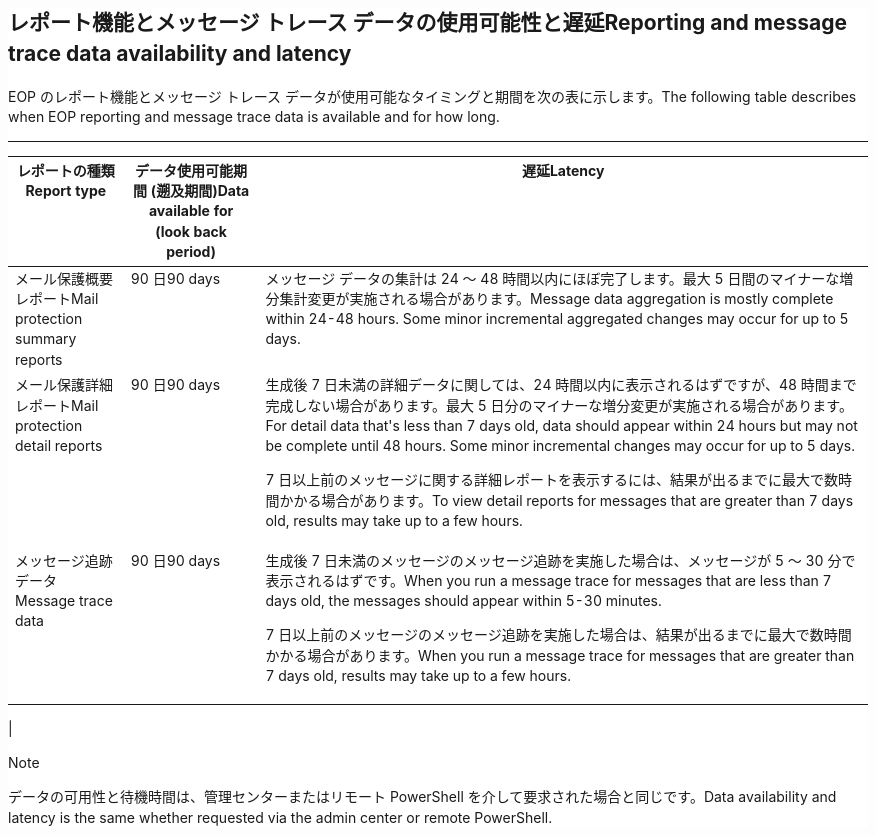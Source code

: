 ## <a name="reporting-and-message-trace-data-availability-and-latency"></a><span data-ttu-id="757dc-139">レポート機能とメッセージ トレース データの使用可能性と遅延</span><span class="sxs-lookup"><span data-stu-id="757dc-139">Reporting and message trace data availability and latency</span></span>

<span data-ttu-id="757dc-140">EOP のレポート機能とメッセージ トレース データが使用可能なタイミングと期間を次の表に示します。</span><span class="sxs-lookup"><span data-stu-id="757dc-140">The following table describes when EOP reporting and message trace data is available and for how long.</span></span>

****

|<span data-ttu-id="757dc-141">レポートの種類</span><span class="sxs-lookup"><span data-stu-id="757dc-141">Report type</span></span>|<span data-ttu-id="757dc-142">データ使用可能期間 (遡及期間)</span><span class="sxs-lookup"><span data-stu-id="757dc-142">Data available for (look back period)</span></span>|<span data-ttu-id="757dc-143">遅延</span><span class="sxs-lookup"><span data-stu-id="757dc-143">Latency</span></span>|
|---|---|---|
|<span data-ttu-id="757dc-144">メール保護概要レポート</span><span class="sxs-lookup"><span data-stu-id="757dc-144">Mail protection summary reports</span></span>|<span data-ttu-id="757dc-145">90 日</span><span class="sxs-lookup"><span data-stu-id="757dc-145">90 days</span></span>|<span data-ttu-id="757dc-p106">メッセージ データの集計は 24 ～ 48 時間以内にほぼ完了します。最大 5 日間のマイナーな増分集計変更が実施される場合があります。</span><span class="sxs-lookup"><span data-stu-id="757dc-p106">Message data aggregation is mostly complete within 24-48 hours. Some minor incremental aggregated changes may occur for up to 5 days.</span></span>|
|<span data-ttu-id="757dc-148">メール保護詳細レポート</span><span class="sxs-lookup"><span data-stu-id="757dc-148">Mail protection detail reports</span></span>|<span data-ttu-id="757dc-149">90 日</span><span class="sxs-lookup"><span data-stu-id="757dc-149">90 days</span></span>|<span data-ttu-id="757dc-p107">生成後 7 日未満の詳細データに関しては、24 時間以内に表示されるはずですが、48 時間まで完成しない場合があります。最大 5 日分のマイナーな増分変更が実施される場合があります。</span><span class="sxs-lookup"><span data-stu-id="757dc-p107">For detail data that's less than 7 days old, data should appear within 24 hours but may not be complete until 48 hours. Some minor incremental changes may occur for up to 5 days.</span></span> <p> <span data-ttu-id="757dc-152">7 日以上前のメッセージに関する詳細レポートを表示するには、結果が出るまでに最大で数時間かかる場合があります。</span><span class="sxs-lookup"><span data-stu-id="757dc-152">To view detail reports for messages that are greater than 7 days old, results may take up to a few hours.</span></span>|
|<span data-ttu-id="757dc-153">メッセージ追跡データ</span><span class="sxs-lookup"><span data-stu-id="757dc-153">Message trace data</span></span>|<span data-ttu-id="757dc-154">90 日</span><span class="sxs-lookup"><span data-stu-id="757dc-154">90 days</span></span>|<span data-ttu-id="757dc-155">生成後 7 日未満のメッセージのメッセージ追跡を実施した場合は、メッセージが 5 ～ 30 分で表示されるはずです。</span><span class="sxs-lookup"><span data-stu-id="757dc-155">When you run a message trace for messages that are less than 7 days old, the messages should appear within 5-30 minutes.</span></span><p> <span data-ttu-id="757dc-156">7 日以上前のメッセージのメッセージ追跡を実施した場合は、結果が出るまでに最大で数時間かかる場合があります。</span><span class="sxs-lookup"><span data-stu-id="757dc-156">When you run a message trace for messages that are greater than 7 days old, results may take up to a few hours.</span></span>|
|

> [!NOTE]
> <span data-ttu-id="757dc-157">データの可用性と待機時間は、管理センターまたはリモート PowerShell を介して要求された場合と同じです。</span><span class="sxs-lookup"><span data-stu-id="757dc-157">Data availability and latency is the same whether requested via the admin center or remote PowerShell.</span></span>
